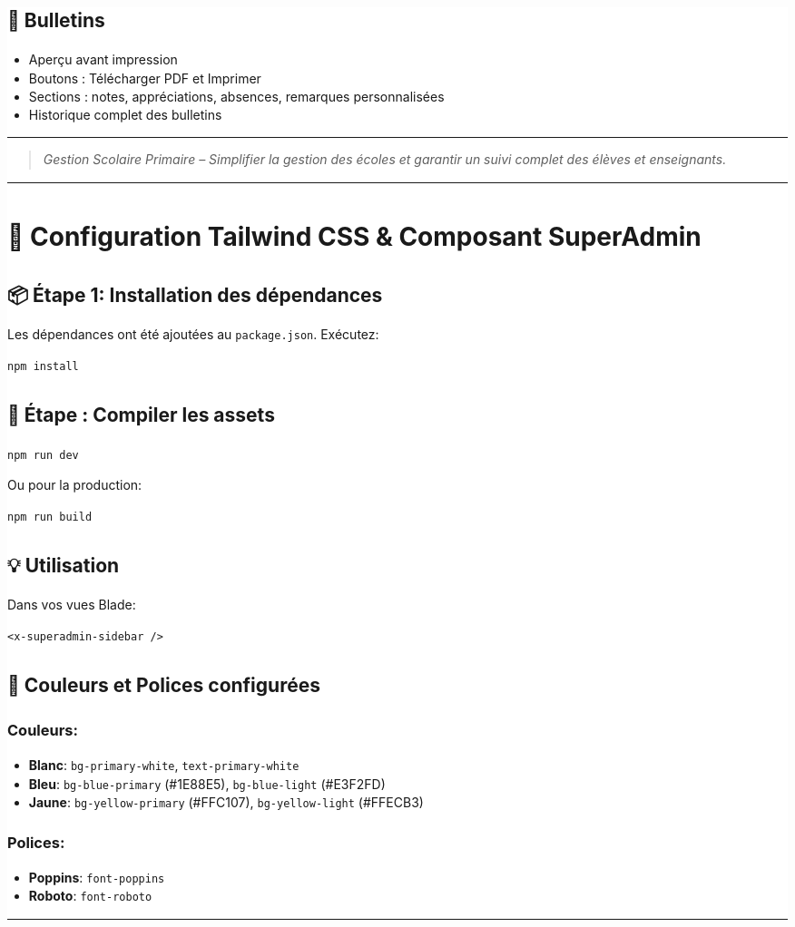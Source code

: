 ## 📄 Bulletins
- Aperçu avant impression  
- Boutons : Télécharger PDF et Imprimer  
- Sections : notes, appréciations, absences, remarques personnalisées  
- Historique complet des bulletins  

---

> _Gestion Scolaire Primaire – Simplifier la gestion des écoles et garantir un suivi complet des élèves et enseignants._

---

# 🎨 Configuration Tailwind CSS & Composant SuperAdmin

## 📦 Étape 1: Installation des dépendances

Les dépendances ont été ajoutées au `package.json`. Exécutez:

```bash
npm install
```


## 🚀 Étape : Compiler les assets

```bash
npm run dev
```

Ou pour la production:

```bash
npm run build
```

## 💡 Utilisation

Dans vos vues Blade:

```blade
<x-superadmin-sidebar />
```

## 🎨 Couleurs et Polices configurées

### Couleurs:
- **Blanc**: `bg-primary-white`, `text-primary-white`
- **Bleu**: `bg-blue-primary` (#1E88E5), `bg-blue-light` (#E3F2FD)
- **Jaune**: `bg-yellow-primary` (#FFC107), `bg-yellow-light` (#FFECB3)

### Polices:
- **Poppins**: `font-poppins`
- **Roboto**: `font-roboto`

---
